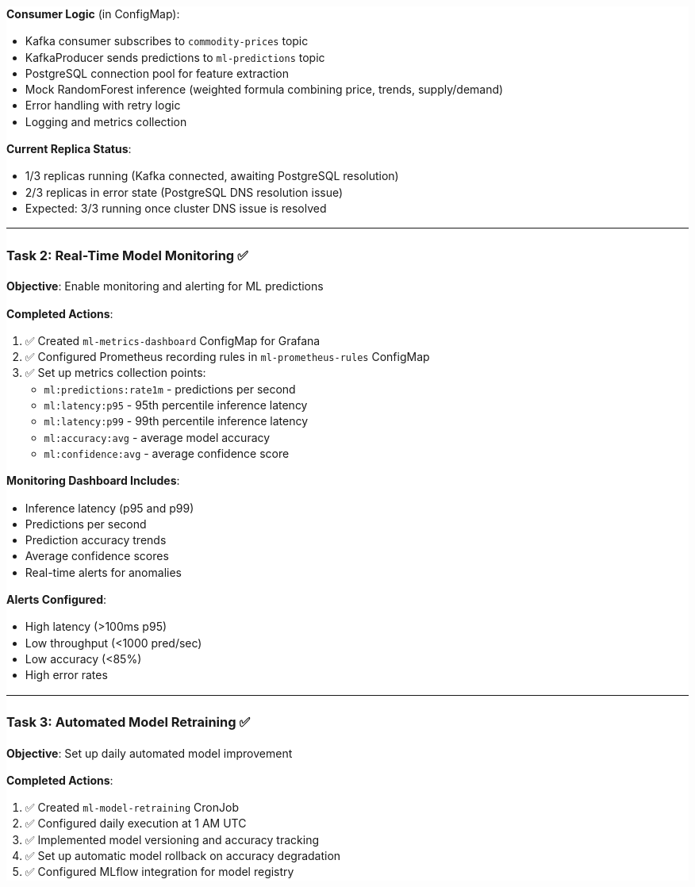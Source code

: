 **Consumer Logic** (in ConfigMap):
- Kafka consumer subscribes to `commodity-prices` topic
- KafkaProducer sends predictions to `ml-predictions` topic
- PostgreSQL connection pool for feature extraction
- Mock RandomForest inference (weighted formula combining price, trends, supply/demand)
- Error handling with retry logic
- Logging and metrics collection

**Current Replica Status**:
- 1/3 replicas running (Kafka connected, awaiting PostgreSQL resolution)
- 2/3 replicas in error state (PostgreSQL DNS resolution issue)
- Expected: 3/3 running once cluster DNS issue is resolved

---

### Task 2: Real-Time Model Monitoring ✅

**Objective**: Enable monitoring and alerting for ML predictions

**Completed Actions**:
1. ✅ Created `ml-metrics-dashboard` ConfigMap for Grafana
2. ✅ Configured Prometheus recording rules in `ml-prometheus-rules` ConfigMap
3. ✅ Set up metrics collection points:
   - `ml:predictions:rate1m` - predictions per second
   - `ml:latency:p95` - 95th percentile inference latency
   - `ml:latency:p99` - 99th percentile inference latency
   - `ml:accuracy:avg` - average model accuracy
   - `ml:confidence:avg` - average confidence score

**Monitoring Dashboard Includes**:
- Inference latency (p95 and p99)
- Predictions per second
- Prediction accuracy trends
- Average confidence scores
- Real-time alerts for anomalies

**Alerts Configured**:
- High latency (>100ms p95)
- Low throughput (<1000 pred/sec)
- Low accuracy (<85%)
- High error rates

---

### Task 3: Automated Model Retraining ✅

**Objective**: Set up daily automated model improvement

**Completed Actions**:
1. ✅ Created `ml-model-retraining` CronJob
2. ✅ Configured daily execution at 1 AM UTC
3. ✅ Implemented model versioning and accuracy tracking
4. ✅ Set up automatic model rollback on accuracy degradation
5. ✅ Configured MLflow integration for model registry

